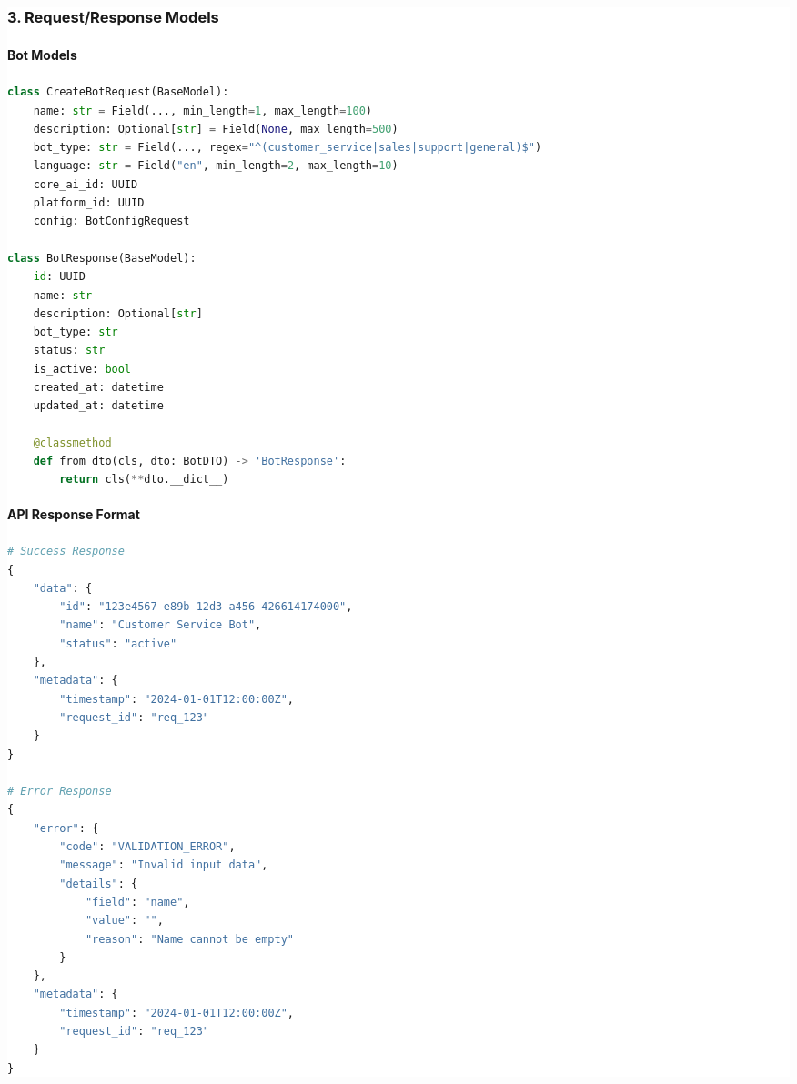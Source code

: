 ### **3. Request/Response Models**

#### **Bot Models**
```python
class CreateBotRequest(BaseModel):
    name: str = Field(..., min_length=1, max_length=100)
    description: Optional[str] = Field(None, max_length=500)
    bot_type: str = Field(..., regex="^(customer_service|sales|support|general)$")
    language: str = Field("en", min_length=2, max_length=10)
    core_ai_id: UUID
    platform_id: UUID
    config: BotConfigRequest

class BotResponse(BaseModel):
    id: UUID
    name: str
    description: Optional[str]
    bot_type: str
    status: str
    is_active: bool
    created_at: datetime
    updated_at: datetime

    @classmethod
    def from_dto(cls, dto: BotDTO) -> 'BotResponse':
        return cls(**dto.__dict__)
```

#### **API Response Format**
```python
# Success Response
{
    "data": {
        "id": "123e4567-e89b-12d3-a456-426614174000",
        "name": "Customer Service Bot",
        "status": "active"
    },
    "metadata": {
        "timestamp": "2024-01-01T12:00:00Z",
        "request_id": "req_123"
    }
}

# Error Response
{
    "error": {
        "code": "VALIDATION_ERROR",
        "message": "Invalid input data",
        "details": {
            "field": "name",
            "value": "",
            "reason": "Name cannot be empty"
        }
    },
    "metadata": {
        "timestamp": "2024-01-01T12:00:00Z",
        "request_id": "req_123"
    }
}
```
